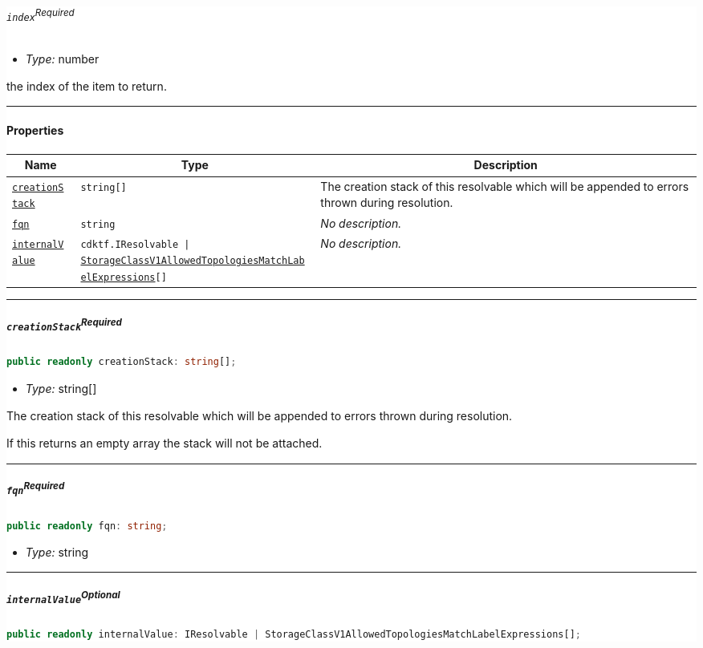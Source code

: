 ###### `index`<sup>Required</sup> <a name="index" id="@cdktf/provider-kubernetes.storageClassV1.StorageClassV1AllowedTopologiesMatchLabelExpressionsList.get.parameter.index"></a>

- *Type:* number

the index of the item to return.

---


#### Properties <a name="Properties" id="Properties"></a>

| **Name** | **Type** | **Description** |
| --- | --- | --- |
| <code><a href="#@cdktf/provider-kubernetes.storageClassV1.StorageClassV1AllowedTopologiesMatchLabelExpressionsList.property.creationStack">creationStack</a></code> | <code>string[]</code> | The creation stack of this resolvable which will be appended to errors thrown during resolution. |
| <code><a href="#@cdktf/provider-kubernetes.storageClassV1.StorageClassV1AllowedTopologiesMatchLabelExpressionsList.property.fqn">fqn</a></code> | <code>string</code> | *No description.* |
| <code><a href="#@cdktf/provider-kubernetes.storageClassV1.StorageClassV1AllowedTopologiesMatchLabelExpressionsList.property.internalValue">internalValue</a></code> | <code>cdktf.IResolvable \| <a href="#@cdktf/provider-kubernetes.storageClassV1.StorageClassV1AllowedTopologiesMatchLabelExpressions">StorageClassV1AllowedTopologiesMatchLabelExpressions</a>[]</code> | *No description.* |

---

##### `creationStack`<sup>Required</sup> <a name="creationStack" id="@cdktf/provider-kubernetes.storageClassV1.StorageClassV1AllowedTopologiesMatchLabelExpressionsList.property.creationStack"></a>

```typescript
public readonly creationStack: string[];
```

- *Type:* string[]

The creation stack of this resolvable which will be appended to errors thrown during resolution.

If this returns an empty array the stack will not be attached.

---

##### `fqn`<sup>Required</sup> <a name="fqn" id="@cdktf/provider-kubernetes.storageClassV1.StorageClassV1AllowedTopologiesMatchLabelExpressionsList.property.fqn"></a>

```typescript
public readonly fqn: string;
```

- *Type:* string

---

##### `internalValue`<sup>Optional</sup> <a name="internalValue" id="@cdktf/provider-kubernetes.storageClassV1.StorageClassV1AllowedTopologiesMatchLabelExpressionsList.property.internalValue"></a>

```typescript
public readonly internalValue: IResolvable | StorageClassV1AllowedTopologiesMatchLabelExpressions[];
```
